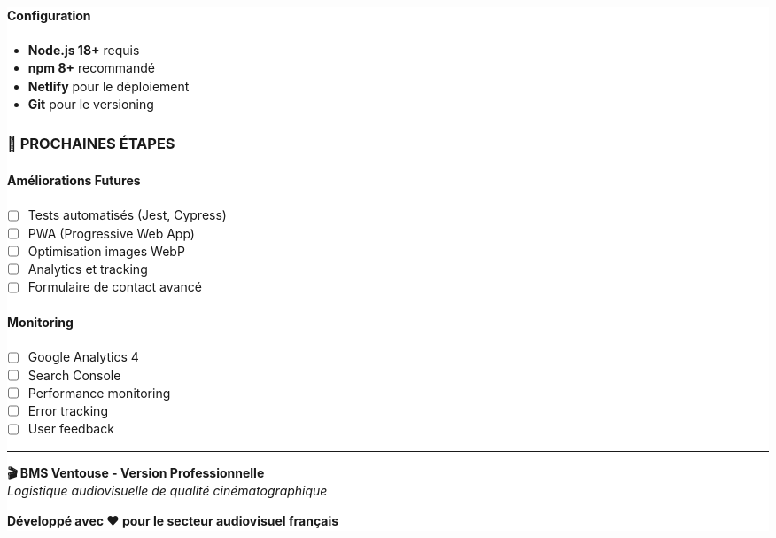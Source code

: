 #### **Configuration**
- **Node.js 18+** requis
- **npm 8+** recommandé
- **Netlify** pour le déploiement
- **Git** pour le versioning

### 🎯 **PROCHAINES ÉTAPES**

#### **Améliorations Futures**
- [ ] Tests automatisés (Jest, Cypress)
- [ ] PWA (Progressive Web App)
- [ ] Optimisation images WebP
- [ ] Analytics et tracking
- [ ] Formulaire de contact avancé

#### **Monitoring**
- [ ] Google Analytics 4
- [ ] Search Console
- [ ] Performance monitoring
- [ ] Error tracking
- [ ] User feedback

---

**🎬 BMS Ventouse - Version Professionnelle**  
*Logistique audiovisuelle de qualité cinématographique*

**Développé avec ❤️ pour le secteur audiovisuel français**

